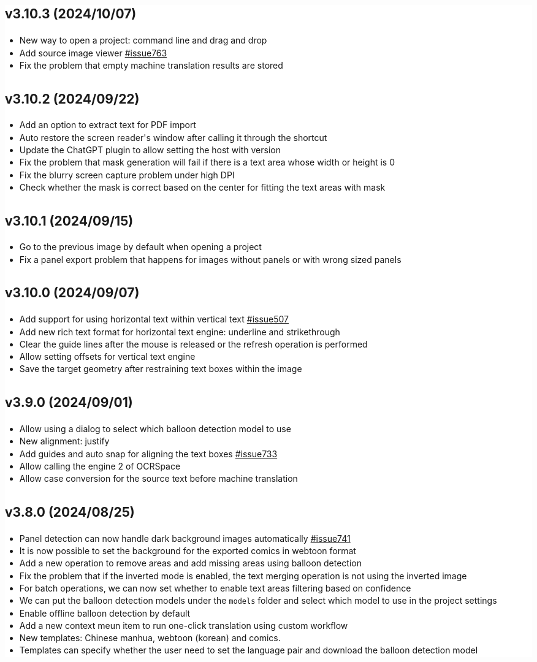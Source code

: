 ## v3.10.3 (2024/10/07)

* New way to open a project: command line and drag and drop 
* Add source image viewer [#issue763](https://github.com/xulihang/ImageTrans-docs/issues/763)
* Fix the problem that empty machine translation results are stored

## v3.10.2 (2024/09/22)

* Add an option to extract text for PDF import
* Auto restore the screen reader's window after calling it through the shortcut
* Update the ChatGPT plugin to allow setting the host with version
* Fix the problem that mask generation will fail if there is a text area whose width or height is 0
* Fix the blurry screen capture problem under high DPI
* Check whether the mask is correct based on the center for fitting the text areas with mask

## v3.10.1 (2024/09/15)

* Go to the previous image by default when opening a project
* Fix a panel export problem that happens for images without panels or with wrong sized panels

## v3.10.0 (2024/09/07)

* Add support for using horizontal text within vertical text [#issue507](https://github.com/xulihang/ImageTrans-docs/issues/507)
* Add new rich text format for horizontal text engine: underline and strikethrough
* Clear the guide lines after the mouse is released or the refresh operation is performed
* Allow setting offsets for vertical text engine
* Save the target geometry after restraining text boxes within the image

## v3.9.0 (2024/09/01)

* Allow using a dialog to select which balloon detection model to use
* New alignment: justify
* Add guides and auto snap for aligning the text boxes [#issue733](https://github.com/xulihang/ImageTrans-docs/issues/733)
* Allow calling the engine 2 of OCRSpace
* Allow case conversion for the source text before machine translation

## v3.8.0 (2024/08/25)

* Panel detection can now handle dark background images automatically [#issue741](https://github.com/xulihang/ImageTrans-docs/issues/741)
* It is now possible to set the background for the exported comics in webtoon format 
* Add a new operation to remove areas and add missing areas using balloon detection
* Fix the problem that if the inverted mode is enabled, the text merging operation is not using the inverted image
* For batch operations, we can now set whether to enable text areas filtering based on confidence
* We can put the balloon detection models under the `models` folder and select which model to use in the project settings
* Enable offline balloon detection by default
* Add a new context meun item to run one-click translation using custom workflow
* New templates: Chinese manhua, webtoon (korean) and comics.
* Templates can specify whether the user need to set the language pair and download the balloon detection model
